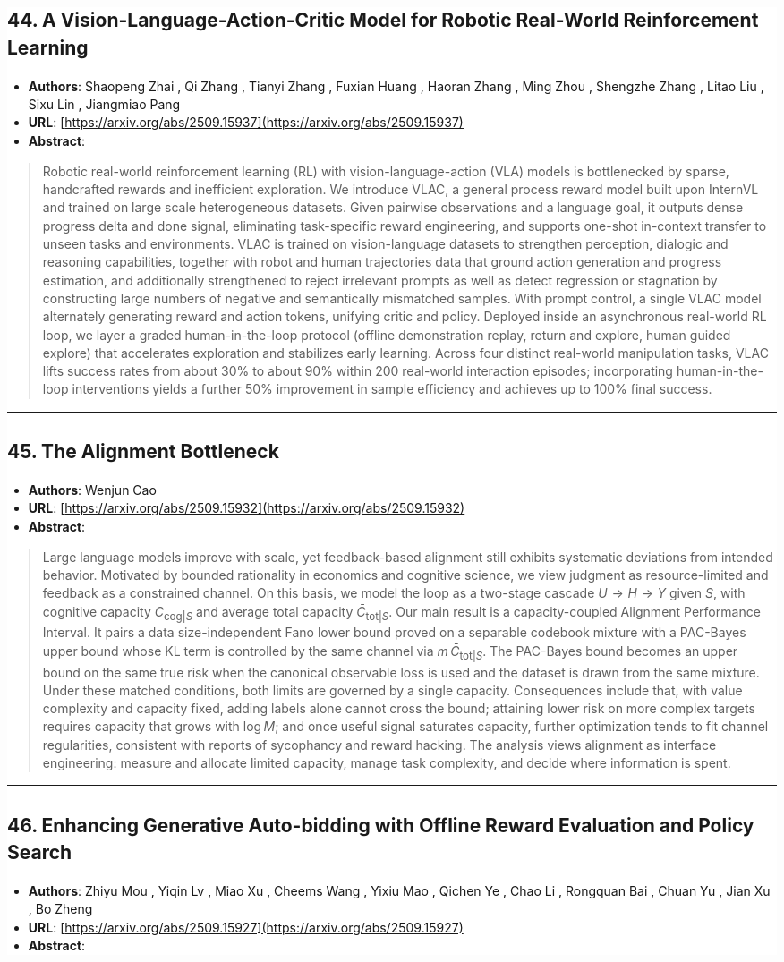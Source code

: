 ## 44. A Vision-Language-Action-Critic Model for Robotic Real-World Reinforcement Learning
- **Authors**: Shaopeng Zhai , Qi Zhang , Tianyi Zhang , Fuxian Huang , Haoran Zhang , Ming Zhou , Shengzhe Zhang , Litao Liu , Sixu Lin , Jiangmiao Pang
- **URL**: [https://arxiv.org/abs/2509.15937](https://arxiv.org/abs/2509.15937)
- **Abstract**:
> Robotic real-world reinforcement learning (RL) with vision-language-action (VLA) models is bottlenecked by sparse, handcrafted rewards and inefficient exploration. We introduce VLAC, a general process reward model built upon InternVL and trained on large scale heterogeneous datasets. Given pairwise observations and a language goal, it outputs dense progress delta and done signal, eliminating task-specific reward engineering, and supports one-shot in-context transfer to unseen tasks and environments. VLAC is trained on vision-language datasets to strengthen perception, dialogic and reasoning capabilities, together with robot and human trajectories data that ground action generation and progress estimation, and additionally strengthened to reject irrelevant prompts as well as detect regression or stagnation by constructing large numbers of negative and semantically mismatched samples. With prompt control, a single VLAC model alternately generating reward and action tokens, unifying critic and policy. Deployed inside an asynchronous real-world RL loop, we layer a graded human-in-the-loop protocol (offline demonstration replay, return and explore, human guided explore) that accelerates exploration and stabilizes early learning. Across four distinct real-world manipulation tasks, VLAC lifts success rates from about 30\% to about 90\% within 200 real-world interaction episodes; incorporating human-in-the-loop interventions yields a further 50% improvement in sample efficiency and achieves up to 100% final success.

---

## 45. The Alignment Bottleneck
- **Authors**: Wenjun Cao
- **URL**: [https://arxiv.org/abs/2509.15932](https://arxiv.org/abs/2509.15932)
- **Abstract**:
> Large language models improve with scale, yet feedback-based alignment still exhibits systematic deviations from intended behavior. Motivated by bounded rationality in economics and cognitive science, we view judgment as resource-limited and feedback as a constrained channel. On this basis, we model the loop as a two-stage cascade $U \to H \to Y$ given $S$, with cognitive capacity $C_{\text{cog}|S}$ and average total capacity $\bar{C}_{\text{tot}|S}$. Our main result is a capacity-coupled Alignment Performance Interval. It pairs a data size-independent Fano lower bound proved on a separable codebook mixture with a PAC-Bayes upper bound whose KL term is controlled by the same channel via $m \, \bar{C}_{\text{tot}|S}$. The PAC-Bayes bound becomes an upper bound on the same true risk when the canonical observable loss is used and the dataset is drawn from the same mixture. Under these matched conditions, both limits are governed by a single capacity. Consequences include that, with value complexity and capacity fixed, adding labels alone cannot cross the bound; attaining lower risk on more complex targets requires capacity that grows with $\log M$; and once useful signal saturates capacity, further optimization tends to fit channel regularities, consistent with reports of sycophancy and reward hacking. The analysis views alignment as interface engineering: measure and allocate limited capacity, manage task complexity, and decide where information is spent.

---

## 46. Enhancing Generative Auto-bidding with Offline Reward Evaluation and Policy Search
- **Authors**: Zhiyu Mou , Yiqin Lv , Miao Xu , Cheems Wang , Yixiu Mao , Qichen Ye , Chao Li , Rongquan Bai , Chuan Yu , Jian Xu , Bo Zheng
- **URL**: [https://arxiv.org/abs/2509.15927](https://arxiv.org/abs/2509.15927)
- **Abstract**: